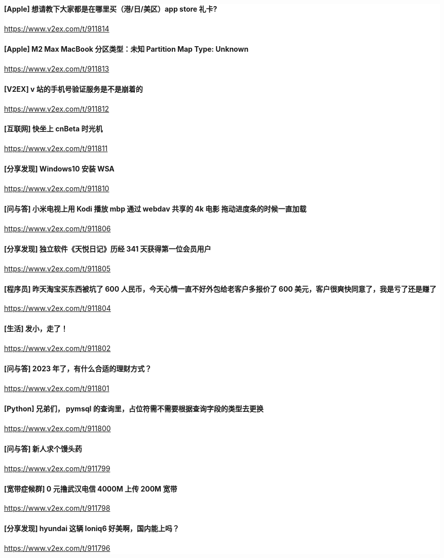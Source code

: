 #### \[Apple\] 想请教下大家都是在哪里买（港/日/美区）app store 礼卡?

https://www.v2ex.com/t/911814

#### \[Apple\] M2 Max MacBook 分区类型：未知 Partition Map Type: Unknown

https://www.v2ex.com/t/911813

#### \[V2EX\] v 站的手机号验证服务是不是崩着的

https://www.v2ex.com/t/911812

#### \[互联网\] 快坐上 cnBeta 时光机

https://www.v2ex.com/t/911811

#### \[分享发现\] Windows10 安装 WSA

https://www.v2ex.com/t/911810

#### \[问与答\] 小米电视上用 Kodi 播放 mbp 通过 webdav 共享的 4k 电影 拖动进度条的时候一直加载

https://www.v2ex.com/t/911806

#### \[分享发现\] 独立软件《天悦日记》历经 341 天获得第一位会员用户

https://www.v2ex.com/t/911805

#### \[程序员\] 昨天淘宝买东西被坑了 600 人民币，今天心情一直不好外包给老客户多报价了 600 美元，客户很爽快同意了，我是亏了还是赚了

https://www.v2ex.com/t/911804

#### \[生活\] 发小，走了！

https://www.v2ex.com/t/911802

#### \[问与答\] 2023 年了，有什么合适的理财方式？

https://www.v2ex.com/t/911801

#### \[Python\] 兄弟们， pymsql 的查询里，占位符需不需要根据查询字段的类型去更换

https://www.v2ex.com/t/911800

#### \[问与答\] 新人求个馒头药

https://www.v2ex.com/t/911799

#### \[宽带症候群\] 0 元撸武汉电信 4000M 上传 200M 宽带

https://www.v2ex.com/t/911798

#### \[分享发现\] hyundai 这辆 Ioniq6 好美啊，国内能上吗？

https://www.v2ex.com/t/911796
